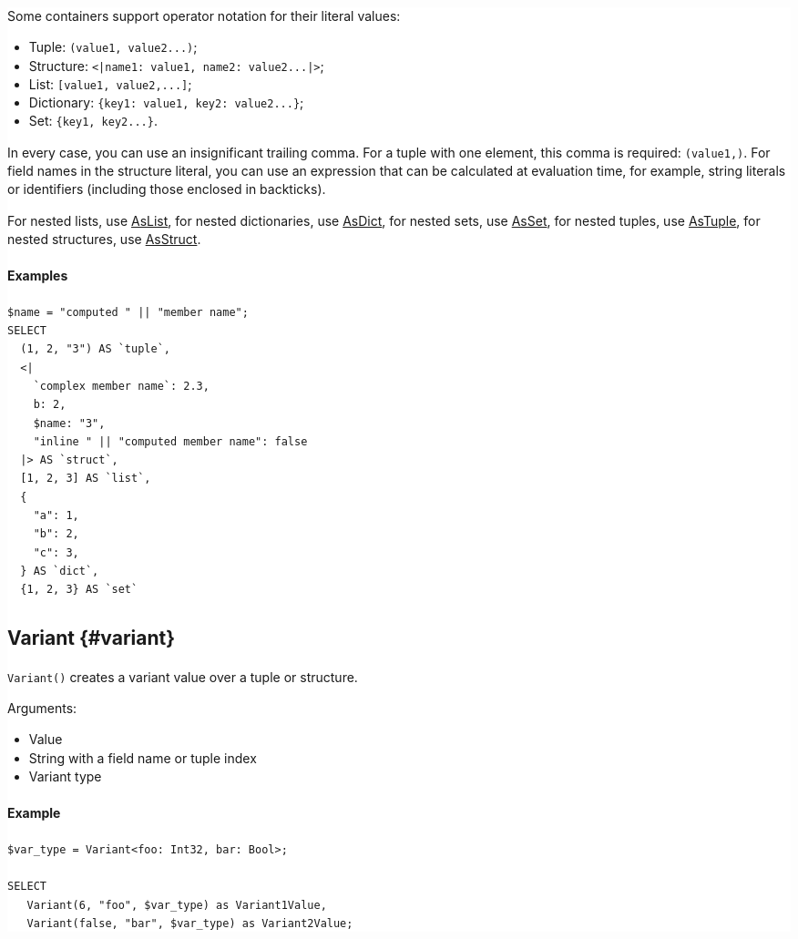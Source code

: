 Some containers support operator notation for their literal values:

* Tuple: `(value1, value2...)`;
* Structure: `<|name1: value1, name2: value2...|>`;
* List: `[value1, value2,...]`;
* Dictionary: `{key1: value1, key2: value2...}`;
* Set: `{key1, key2...}`.

In every case, you can use an insignificant trailing comma. For a tuple with one element, this comma is required: `(value1,)`.
For field names in the structure literal, you can use an expression that can be calculated at evaluation time, for example, string literals or identifiers (including those enclosed in backticks).

For nested lists, use [AsList](#as-container), for nested dictionaries, use [AsDict](#as-container), for nested sets, use [AsSet](#as-container), for nested tuples, use [AsTuple](#as-container), for nested structures, use [AsStruct](#as-container).

#### Examples

```yql
$name = "computed " || "member name";
SELECT
  (1, 2, "3") AS `tuple`,
  <|
    `complex member name`: 2.3,
    b: 2,
    $name: "3",
    "inline " || "computed member name": false
  |> AS `struct`,
  [1, 2, 3] AS `list`,
  {
    "a": 1,
    "b": 2,
    "c": 3,
  } AS `dict`,
  {1, 2, 3} AS `set`
```



## Variant {#variant}

`Variant()` creates a variant value over a tuple or structure.

Arguments:

* Value
* String with a field name or tuple index
* Variant type

#### Example

```yql
$var_type = Variant<foo: Int32, bar: Bool>;

SELECT
   Variant(6, "foo", $var_type) as Variant1Value,
   Variant(false, "bar", $var_type) as Variant2Value;
```
